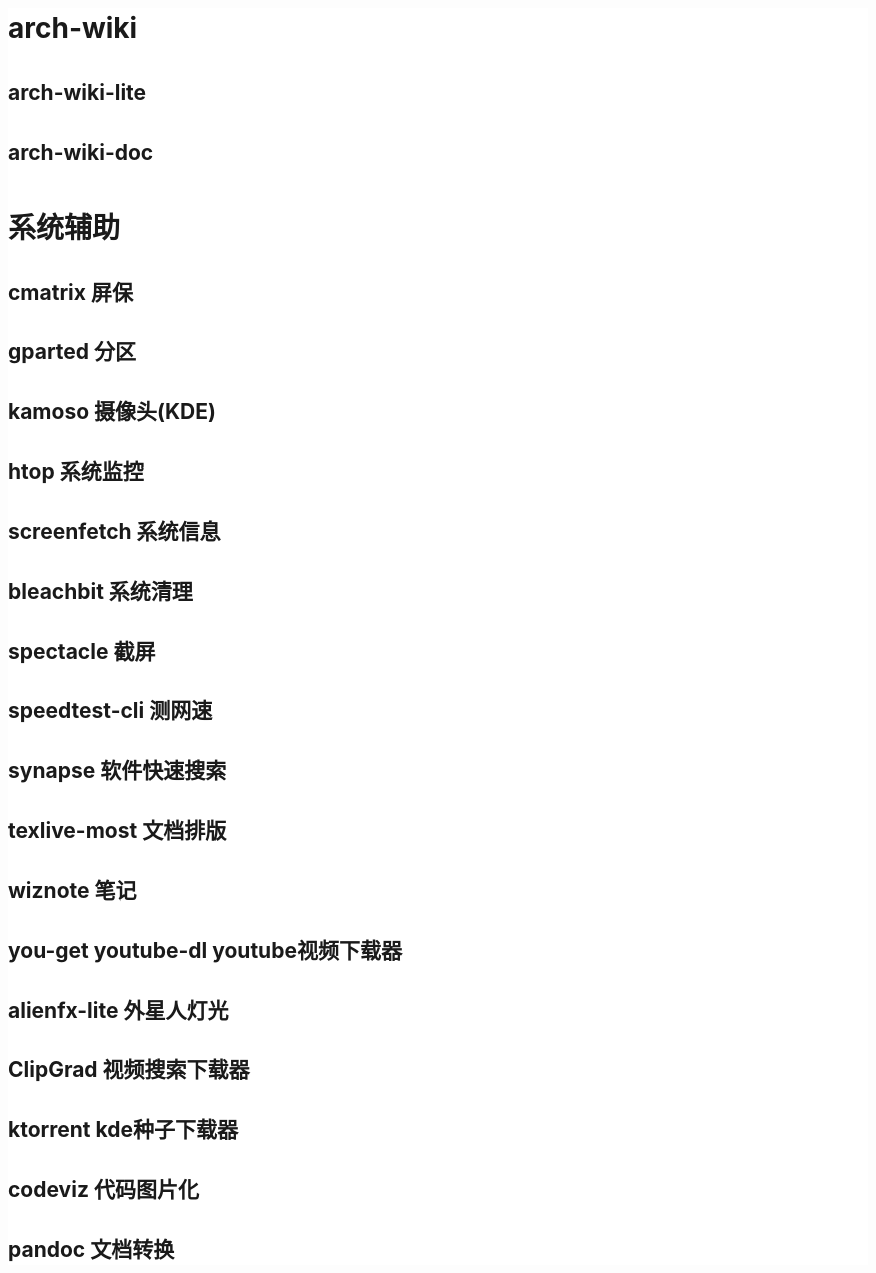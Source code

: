 # arch-wiki
## arch-wiki-lite
## arch-wiki-doc

# 系统辅助
## cmatrix 屏保
## gparted 分区
## kamoso 摄像头(KDE)
## htop 系统监控
## screenfetch 系统信息
## bleachbit 系统清理
## spectacle 截屏
## speedtest-cli 测网速
## synapse 软件快速搜索
## texlive-most 文档排版
## wiznote 笔记
## you-get youtube-dl youtube视频下载器
## alienfx-lite 外星人灯光
## ClipGrad 视频搜索下载器
## ktorrent kde种子下载器
## codeviz 代码图片化
## pandoc 文档转换
